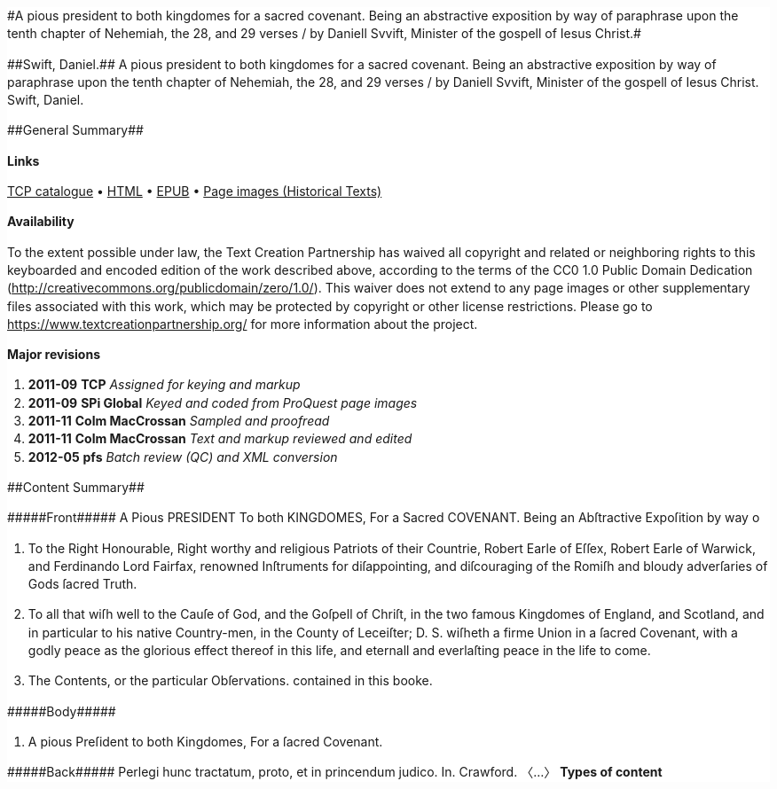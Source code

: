 #A pious president to both kingdomes for a sacred covenant. Being an abstractive exposition by way of paraphrase upon the tenth chapter of Nehemiah, the 28, and 29 verses / by Daniell Svvift, Minister of the gospell of Iesus Christ.#

##Swift, Daniel.##
A pious president to both kingdomes for a sacred covenant. Being an abstractive exposition by way of paraphrase upon the tenth chapter of Nehemiah, the 28, and 29 verses / by Daniell Svvift, Minister of the gospell of Iesus Christ.
Swift, Daniel.

##General Summary##

**Links**

[TCP catalogue](http://www.ota.ox.ac.uk/tcp/)  • 
[HTML](http://tei.it.ox.ac.uk/tcp/Texts-HTML/free/A94/A94152.html)  • 
[EPUB](http://tei.it.ox.ac.uk/tcp/Texts-EPUB/free/A94/A94152.epub) • 
[Page images (Historical Texts)](https://historicaltexts.jisc.ac.uk/eebo-99873115e)

**Availability**

To the extent possible under law, the Text Creation Partnership has waived all copyright and related or neighboring rights to this keyboarded and encoded edition of the work described above, according to the terms of the CC0 1.0 Public Domain Dedication (http://creativecommons.org/publicdomain/zero/1.0/). This waiver does not extend to any page images or other supplementary files associated with this work, which may be protected by copyright or other license restrictions. Please go to https://www.textcreationpartnership.org/ for more information about the project.

**Major revisions**

1. __2011-09__ __TCP__ *Assigned for keying and markup*
1. __2011-09__ __SPi Global__ *Keyed and coded from ProQuest page images*
1. __2011-11__ __Colm MacCrossan__ *Sampled and proofread*
1. __2011-11__ __Colm MacCrossan__ *Text and markup reviewed and edited*
1. __2012-05__ __pfs__ *Batch review (QC) and XML conversion*

##Content Summary##

#####Front#####
A Pious PRESIDENT To both KINGDOMES, For a Sacred COVENANT. Being an Abſtractive Expoſition by way o
1. To the Right Honourable, Right worthy and religious Patriots of their Countrie, Robert Earle of Eſſex, Robert Earle of Warwick, and Ferdinando Lord Fairfax, renowned Inſtruments for diſappointing, and diſcouraging of the Romiſh and bloudy adverſaries of Gods ſacred Truth.

1. To all that wiſh well to the Cauſe of God, and the Goſpell of Chriſt, in the two famous Kingdomes of England, and Scotland, and in particular to his native Country-men, in the County of Leceiſter; D. S. wiſheth a firme Union in a ſacred Covenant, with a godly peace as the glorious effect thereof in this life, and eternall and everlaſting peace in the life to come.

1. The Contents, or the particular Obſervations. contained in this booke.

#####Body#####

1. A pious Preſident to both Kingdomes, For a ſacred Covenant.

#####Back#####
Perlegi hunc tractatum, proto, et in princendum judico. In. Crawford. 〈…〉
**Types of content**
